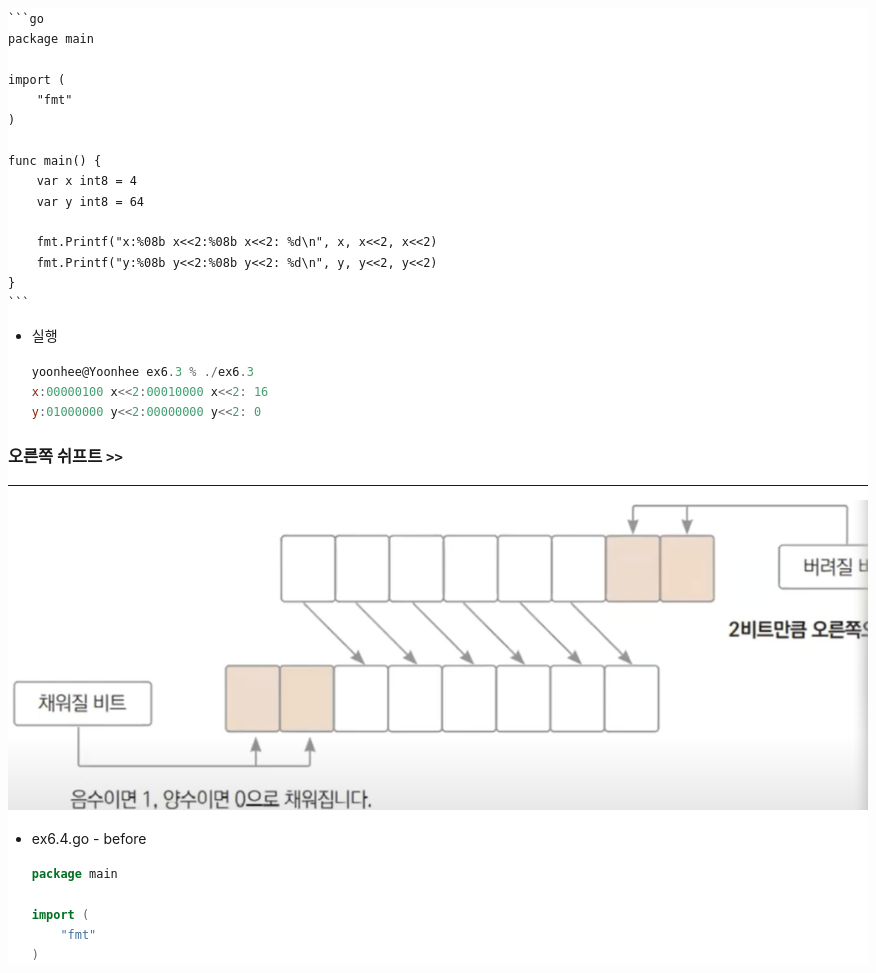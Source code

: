     ```go
    package main
    
    import (
    	"fmt"
    )
    
    func main() {
    	var x int8 = 4
    	var y int8 = 64
    
    	fmt.Printf("x:%08b x<<2:%08b x<<2: %d\n", x, x<<2, x<<2)
    	fmt.Printf("y:%08b y<<2:%08b y<<2: %d\n", y, y<<2, y<<2)
    }
    ```
    
- 실행
    
    ```powershell
    yoonhee@Yoonhee ex6.3 % ./ex6.3
    x:00000100 x<<2:00010000 x<<2: 16
    y:01000000 y<<2:00000000 y<<2: 0
    ```
    

### 오른쪽 쉬프트 `>>`

---

![Untitled](./image/6/Untitled%206.png)

- ex6.4.go - before
    
    ```go
    package main
    
    import (
    	"fmt"
    )
    